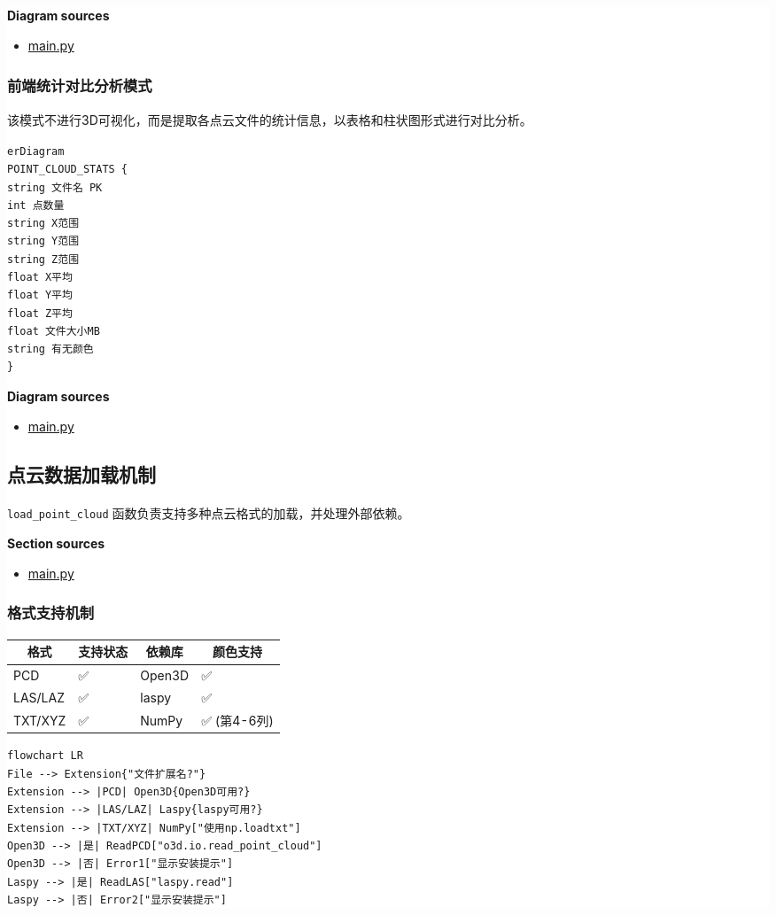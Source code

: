 **Diagram sources**
- [main.py](file://src/main.py#L258-L290)

### 前端统计对比分析模式

该模式不进行3D可视化，而是提取各点云文件的统计信息，以表格和柱状图形式进行对比分析。

```mermaid
erDiagram
POINT_CLOUD_STATS {
string 文件名 PK
int 点数量
string X范围
string Y范围
string Z范围
float X平均
float Y平均
float Z平均
float 文件大小MB
string 有无颜色
}
```

**Diagram sources**
- [main.py](file://src/main.py#L318-L349)

## 点云数据加载机制

`load_point_cloud` 函数负责支持多种点云格式的加载，并处理外部依赖。

**Section sources**
- [main.py](file://src/main.py#L29-L71)

### 格式支持机制

| 格式 | 支持状态 | 依赖库 | 颜色支持 |
|------|---------|--------|---------|
| PCD | ✅ | Open3D | ✅ |
| LAS/LAZ | ✅ | laspy | ✅ |
| TXT/XYZ | ✅ | NumPy | ✅ (第4-6列) |

```mermaid
flowchart LR
File --> Extension{"文件扩展名?"}
Extension --> |PCD| Open3D{Open3D可用?}
Extension --> |LAS/LAZ| Laspy{laspy可用?}
Extension --> |TXT/XYZ| NumPy["使用np.loadtxt"]
Open3D --> |是| ReadPCD["o3d.io.read_point_cloud"]
Open3D --> |否| Error1["显示安装提示"]
Laspy --> |是| ReadLAS["laspy.read"]
Laspy --> |否| Error2["显示安装提示"]
```
